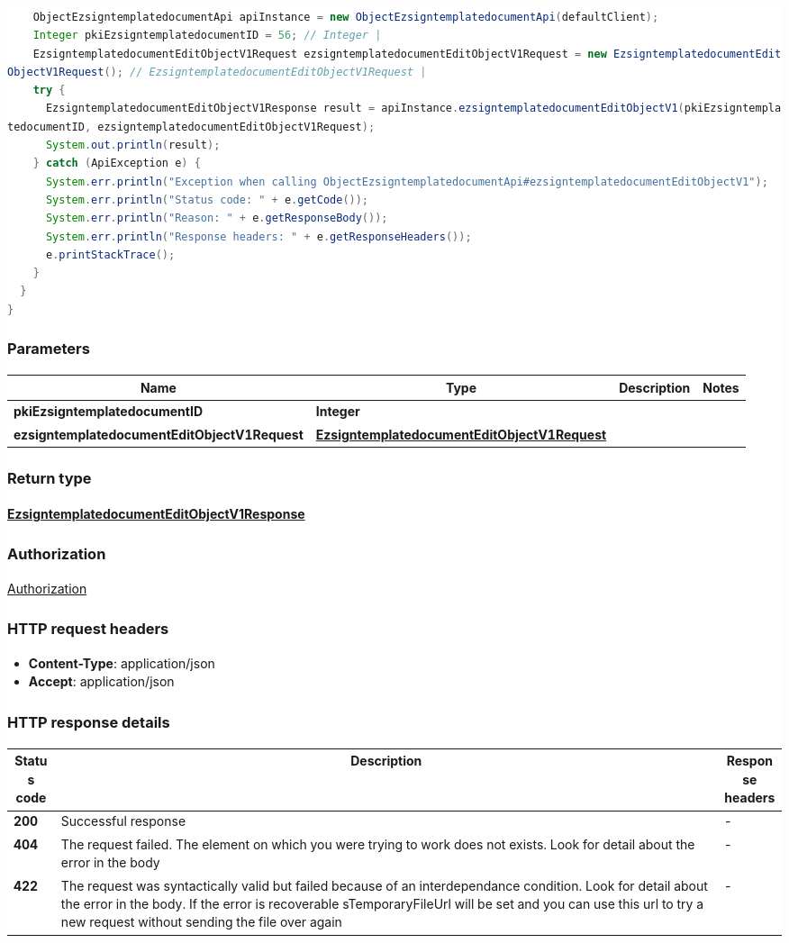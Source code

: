 ```java
    ObjectEzsigntemplatedocumentApi apiInstance = new ObjectEzsigntemplatedocumentApi(defaultClient);
    Integer pkiEzsigntemplatedocumentID = 56; // Integer | 
    EzsigntemplatedocumentEditObjectV1Request ezsigntemplatedocumentEditObjectV1Request = new EzsigntemplatedocumentEditObjectV1Request(); // EzsigntemplatedocumentEditObjectV1Request | 
    try {
      EzsigntemplatedocumentEditObjectV1Response result = apiInstance.ezsigntemplatedocumentEditObjectV1(pkiEzsigntemplatedocumentID, ezsigntemplatedocumentEditObjectV1Request);
      System.out.println(result);
    } catch (ApiException e) {
      System.err.println("Exception when calling ObjectEzsigntemplatedocumentApi#ezsigntemplatedocumentEditObjectV1");
      System.err.println("Status code: " + e.getCode());
      System.err.println("Reason: " + e.getResponseBody());
      System.err.println("Response headers: " + e.getResponseHeaders());
      e.printStackTrace();
    }
  }
}
```

### Parameters

| Name | Type | Description  | Notes |
|------------- | ------------- | ------------- | -------------|
| **pkiEzsigntemplatedocumentID** | **Integer**|  | |
| **ezsigntemplatedocumentEditObjectV1Request** | [**EzsigntemplatedocumentEditObjectV1Request**](EzsigntemplatedocumentEditObjectV1Request.md)|  | |

### Return type

[**EzsigntemplatedocumentEditObjectV1Response**](EzsigntemplatedocumentEditObjectV1Response.md)

### Authorization

[Authorization](../README.md#Authorization)

### HTTP request headers

 - **Content-Type**: application/json
 - **Accept**: application/json

### HTTP response details
| Status code | Description | Response headers |
|-------------|-------------|------------------|
| **200** | Successful response |  -  |
| **404** | The request failed. The element on which you were trying to work does not exists. Look for detail about the error in the body |  -  |
| **422** | The request was syntactically valid but failed because of an interdependance condition. Look for detail about the error in the body. If the error is recoverable sTemporaryFileUrl will be set and you can use this url to try a new request without sending the file over again |  -  |
